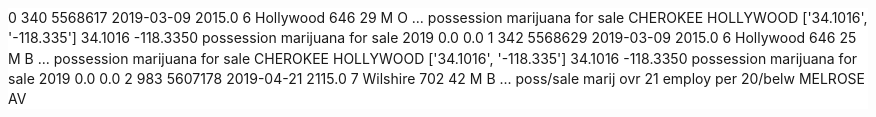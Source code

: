   <tbody>
    <tr>
      <th>0</th>
      <td>340</td>
      <td>5568617</td>
      <td>2019-03-09</td>
      <td>2015.0</td>
      <td>6</td>
      <td>Hollywood</td>
      <td>646</td>
      <td>29</td>
      <td>M</td>
      <td>O</td>
      <td>...</td>
      <td>possession marijuana for sale</td>
      <td>CHEROKEE</td>
      <td>HOLLYWOOD</td>
      <td>['34.1016', '-118.335']</td>
      <td>34.1016</td>
      <td>-118.3350</td>
      <td>possession marijuana for sale</td>
      <td>2019</td>
      <td>0.0</td>
      <td>0.0</td>
    </tr>
    <tr>
      <th>1</th>
      <td>342</td>
      <td>5568629</td>
      <td>2019-03-09</td>
      <td>2015.0</td>
      <td>6</td>
      <td>Hollywood</td>
      <td>646</td>
      <td>25</td>
      <td>M</td>
      <td>B</td>
      <td>...</td>
      <td>possession marijuana for sale</td>
      <td>CHEROKEE</td>
      <td>HOLLYWOOD</td>
      <td>['34.1016', '-118.335']</td>
      <td>34.1016</td>
      <td>-118.3350</td>
      <td>possession marijuana for sale</td>
      <td>2019</td>
      <td>0.0</td>
      <td>0.0</td>
    </tr>
    <tr>
      <th>2</th>
      <td>983</td>
      <td>5607178</td>
      <td>2019-04-21</td>
      <td>2115.0</td>
      <td>7</td>
      <td>Wilshire</td>
      <td>702</td>
      <td>42</td>
      <td>M</td>
      <td>B</td>
      <td>...</td>
      <td>poss/sale marij ovr 21 employ per 20/belw</td>
      <td>MELROSE                      AV</td>